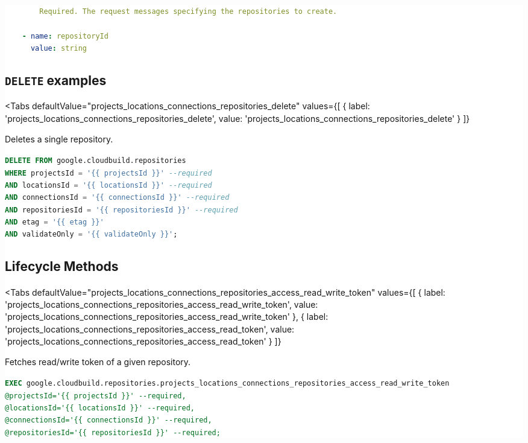 ```yaml
        Required. The request messages specifying the repositories to create.
        
    - name: repositoryId
      value: string
```
</TabItem>
</Tabs>


## `DELETE` examples

<Tabs
    defaultValue="projects_locations_connections_repositories_delete"
    values={[
        { label: 'projects_locations_connections_repositories_delete', value: 'projects_locations_connections_repositories_delete' }
    ]}
>
<TabItem value="projects_locations_connections_repositories_delete">

Deletes a single repository.

```sql
DELETE FROM google.cloudbuild.repositories
WHERE projectsId = '{{ projectsId }}' --required
AND locationsId = '{{ locationsId }}' --required
AND connectionsId = '{{ connectionsId }}' --required
AND repositoriesId = '{{ repositoriesId }}' --required
AND etag = '{{ etag }}'
AND validateOnly = '{{ validateOnly }}';
```
</TabItem>
</Tabs>


## Lifecycle Methods

<Tabs
    defaultValue="projects_locations_connections_repositories_access_read_write_token"
    values={[
        { label: 'projects_locations_connections_repositories_access_read_write_token', value: 'projects_locations_connections_repositories_access_read_write_token' },
        { label: 'projects_locations_connections_repositories_access_read_token', value: 'projects_locations_connections_repositories_access_read_token' }
    ]}
>
<TabItem value="projects_locations_connections_repositories_access_read_write_token">

Fetches read/write token of a given repository.

```sql
EXEC google.cloudbuild.repositories.projects_locations_connections_repositories_access_read_write_token 
@projectsId='{{ projectsId }}' --required, 
@locationsId='{{ locationsId }}' --required, 
@connectionsId='{{ connectionsId }}' --required, 
@repositoriesId='{{ repositoriesId }}' --required;
```
</TabItem>
<TabItem value="projects_locations_connections_repositories_access_read_token">
